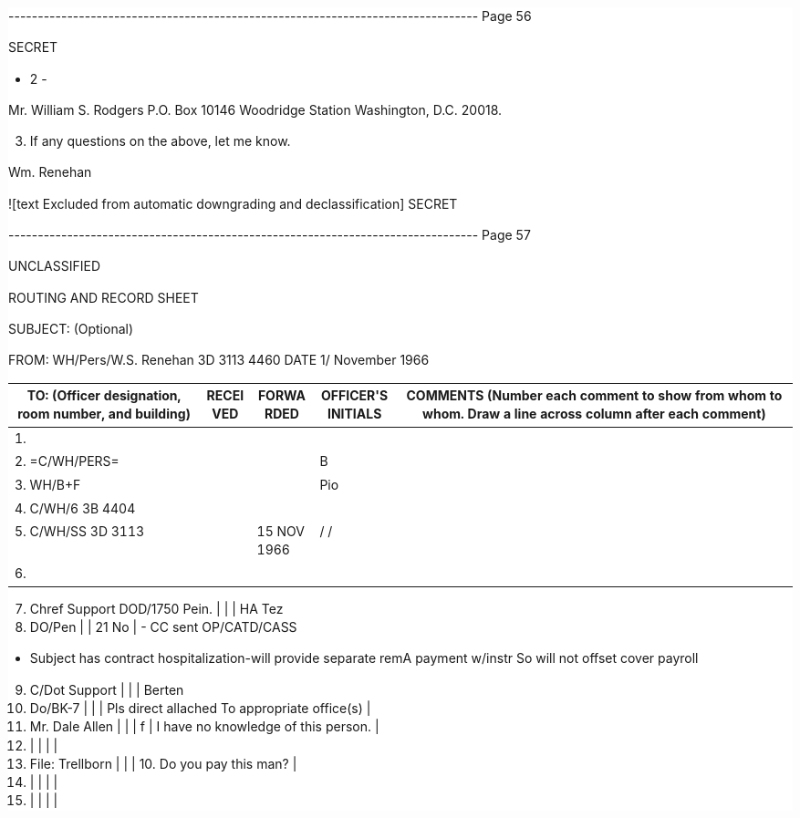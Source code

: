 
-------------------------------------------------------------------------------- Page 56

SECRET

- 2 -

Mr. William S. Rodgers
P.O. Box 10146
Woodridge Station
Washington, D.C. 20018.

3. If any questions on the above, let me know.

Wm. Renehan

![text Excluded from automatic downgrading and declassification] SECRET


-------------------------------------------------------------------------------- Page 57

UNCLASSIFIED

ROUTING AND RECORD SHEET

SUBJECT: (Optional)

FROM: WH/Pers/W.S. Renehan 3D 3113 4460 DATE 1/ November 1966

| TO: (Officer designation, room number, and building) | RECEIVED | FORWARDED   | OFFICER'S INITIALS | COMMENTS (Number each comment to show from whom to whom. Draw a line across column after each comment) |
| ---------------------------------------------------- | -------- | ----------- | ------------------ | ------------------------------------------------------------------------------------------------------ |
| 1.                                                   |          |             |                    |                                                                                                        |
| 2.  =C/WH/PERS=                                      |          |             | B                  |                                                                                                        |
| 3.  WH/B+F                                           |          |             | Pio                |                                                                                                        |
| 4.  C/WH/6 3B 4404                                   |          |             |                    |                                                                                                        |
| 5.  C/WH/SS 3D 3113                                  |          | 15 NOV 1966 | / /                |                                                                                                        |
| 6.                                                   |          |             |                    |                                                                                                        |
7.  Chref Support
    DOD/1750 Pein. |  |  | HA Tez
8.  DO/Pen |  | 21 No | - CC sent OP/CATD/CASS
- Subject has contract
  hospitalization-will provide
  separate
  remA payment w/instr
  So will not offset cover
  payroll
9.  C/Dot Support |  |  | Berten
10. Do/BK-7 |  |  | Pls direct allached To
    appropriate office(s) |
11. Mr. Dale Allen |  |  | f | I have no knowledge
    of this person. |
12. |  |  |  |
13. File: Trellborn |  |  | 10. Do you pay this
    man? |
14. |  |  |  |
15. |  |  |  |

